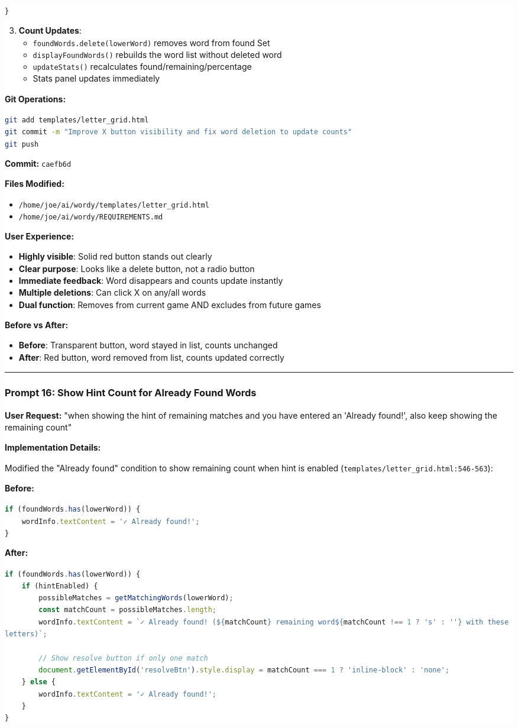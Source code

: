    ```javascript
   }
   ```

3. **Count Updates**:
   - `foundWords.delete(lowerWord)` removes word from found Set
   - `displayFoundWords()` rebuilds the word list without deleted word
   - `updateStats()` recalculates found/remaining/percentage
   - Stats panel updates immediately

**Git Operations:**
```bash
git add templates/letter_grid.html
git commit -m "Improve X button visibility and fix word deletion to update counts"
git push
```

**Commit:** `caefb6d`

**Files Modified:**
- `/home/joe/ai/wordy/templates/letter_grid.html`
- `/home/joe/ai/wordy/REQUIREMENTS.md`

**User Experience:**
- **Highly visible**: Solid red button stands out clearly
- **Clear purpose**: Looks like a delete button, not a radio button
- **Immediate feedback**: Word disappears and counts update instantly
- **Multiple deletions**: Can click X on any/all words
- **Dual function**: Removes from current game AND excludes from future games

**Before vs After:**
- **Before**: Transparent button, word stayed in list, counts unchanged
- **After**: Red button, word removed from list, counts updated correctly

---

### Prompt 16: Show Hint Count for Already Found Words

**User Request:**
"when showing the hint of remaining matches and you have entered an 'Already found!', also keep showing the remaining count"

**Implementation Details:**

Modified the "Already found" condition to show remaining count when hint is enabled (`templates/letter_grid.html:546-563`):

**Before:**
```javascript
if (foundWords.has(lowerWord)) {
    wordInfo.textContent = '✓ Already found!';
}
```

**After:**
```javascript
if (foundWords.has(lowerWord)) {
    if (hintEnabled) {
        possibleMatches = getMatchingWords(lowerWord);
        const matchCount = possibleMatches.length;
        wordInfo.textContent = `✓ Already found! (${matchCount} remaining word${matchCount !== 1 ? 's' : ''} with these letters)`;

        // Show resolve button if only one match
        document.getElementById('resolveBtn').style.display = matchCount === 1 ? 'inline-block' : 'none';
    } else {
        wordInfo.textContent = '✓ Already found!';
    }
}
```